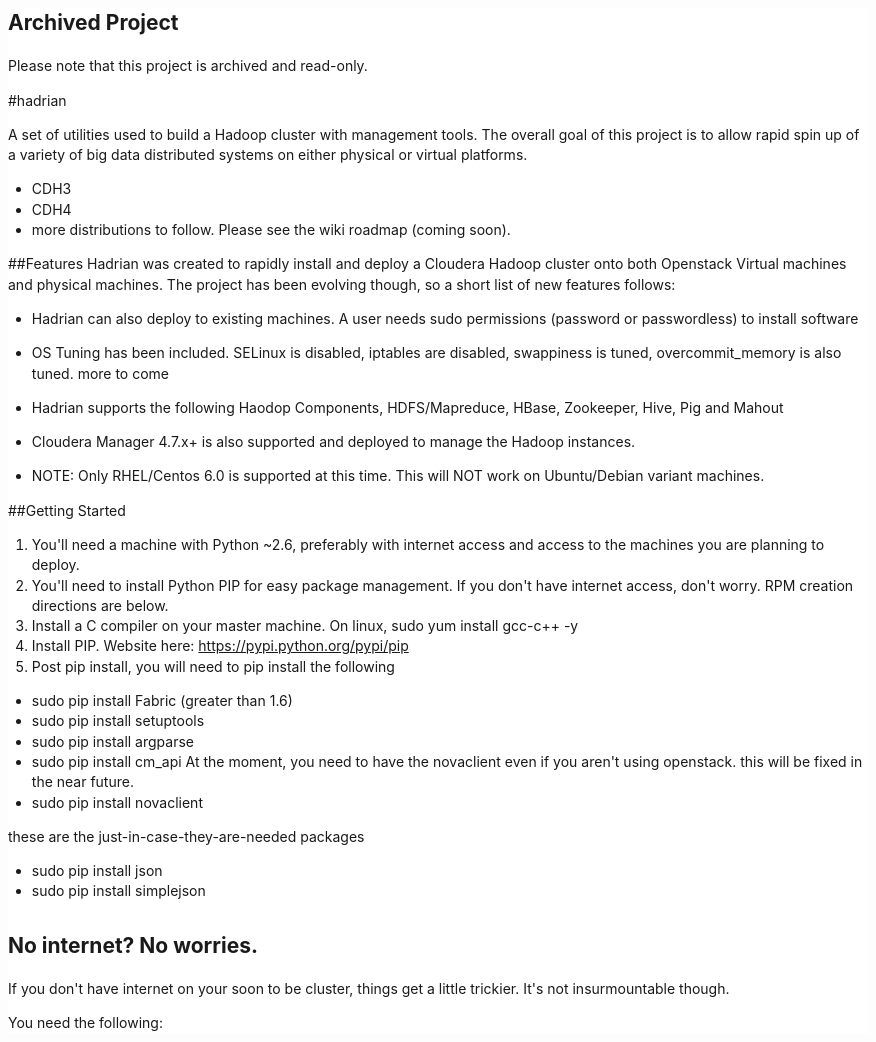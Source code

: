 ## Archived Project
Please note that this project is archived and read-only.

#hadrian

A set of utilities used to build a Hadoop cluster with management tools.  The overall goal of this project is to allow rapid spin up of a variety of big data distributed systems on either physical or virtual platforms.

* CDH3
* CDH4
* more distributions to follow.  Please see the wiki roadmap (coming soon).

##Features
Hadrian was created to rapidly install and deploy a Cloudera Hadoop cluster onto both Openstack Virtual machines and physical machines. 
The project has been evolving though, so a short list of new features follows:
- Hadrian can also deploy to existing machines.  A user needs sudo permissions (password or passwordless) to install software
- OS Tuning has been included.  SELinux is disabled, iptables are disabled, swappiness is tuned, overcommit_memory is also tuned.  more to come
- Hadrian supports the following Haodop Components, HDFS/Mapreduce, HBase, Zookeeper, Hive, Pig and Mahout
- Cloudera Manager 4.7.x+ is also supported and deployed to manage the Hadoop instances.

- NOTE: Only RHEL/Centos 6.0 is supported at this time.  This will NOT work on Ubuntu/Debian variant machines.

##Getting Started
1. You'll need a machine with Python ~2.6, preferably with internet access and access to the machines you are planning to deploy.
2. You'll need to install Python PIP for easy package management.  If you don't have internet access, don't worry.  RPM creation directions are below.
3. Install a C compiler on your master machine.  On linux, sudo yum install gcc-c++ -y
4. Install PIP.  Website here: https://pypi.python.org/pypi/pip
5. Post pip install, you will need to pip install the following
- sudo pip install Fabric (greater than 1.6)
- sudo pip install setuptools
- sudo pip install argparse
- sudo pip install cm_api
At the moment, you need to have the novaclient even if you aren't using openstack.  this will be fixed in the near future.
- sudo pip install novaclient

these are the just-in-case-they-are-needed packages
- sudo pip install json
- sudo pip install simplejson

## No internet? No worries.
If you don't have internet on your soon to be cluster, things get a little trickier.  It's not insurmountable though.

You need the following:
